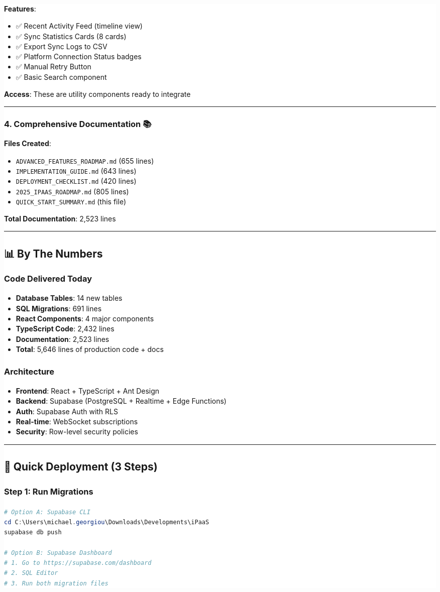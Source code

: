 **Features**:
- ✅ Recent Activity Feed (timeline view)
- ✅ Sync Statistics Cards (8 cards)
- ✅ Export Sync Logs to CSV
- ✅ Platform Connection Status badges
- ✅ Manual Retry Button
- ✅ Basic Search component

**Access**: These are utility components ready to integrate

---

### 4. Comprehensive Documentation 📚
**Files Created**:
- `ADVANCED_FEATURES_ROADMAP.md` (655 lines)
- `IMPLEMENTATION_GUIDE.md` (643 lines)
- `DEPLOYMENT_CHECKLIST.md` (420 lines)
- `2025_IPAAS_ROADMAP.md` (805 lines)
- `QUICK_START_SUMMARY.md` (this file)

**Total Documentation**: 2,523 lines

---

## 📊 By The Numbers

### Code Delivered Today
- **Database Tables**: 14 new tables
- **SQL Migrations**: 691 lines
- **React Components**: 4 major components
- **TypeScript Code**: 2,432 lines
- **Documentation**: 2,523 lines
- **Total**: 5,646 lines of production code + docs

### Architecture
- **Frontend**: React + TypeScript + Ant Design
- **Backend**: Supabase (PostgreSQL + Realtime + Edge Functions)
- **Auth**: Supabase Auth with RLS
- **Real-time**: WebSocket subscriptions
- **Security**: Row-level security policies

---

## 🚀 Quick Deployment (3 Steps)

### Step 1: Run Migrations
```powershell
# Option A: Supabase CLI
cd C:\Users\michael.georgiou\Downloads\Developments\iPaaS
supabase db push

# Option B: Supabase Dashboard
# 1. Go to https://supabase.com/dashboard
# 2. SQL Editor
# 3. Run both migration files
```

